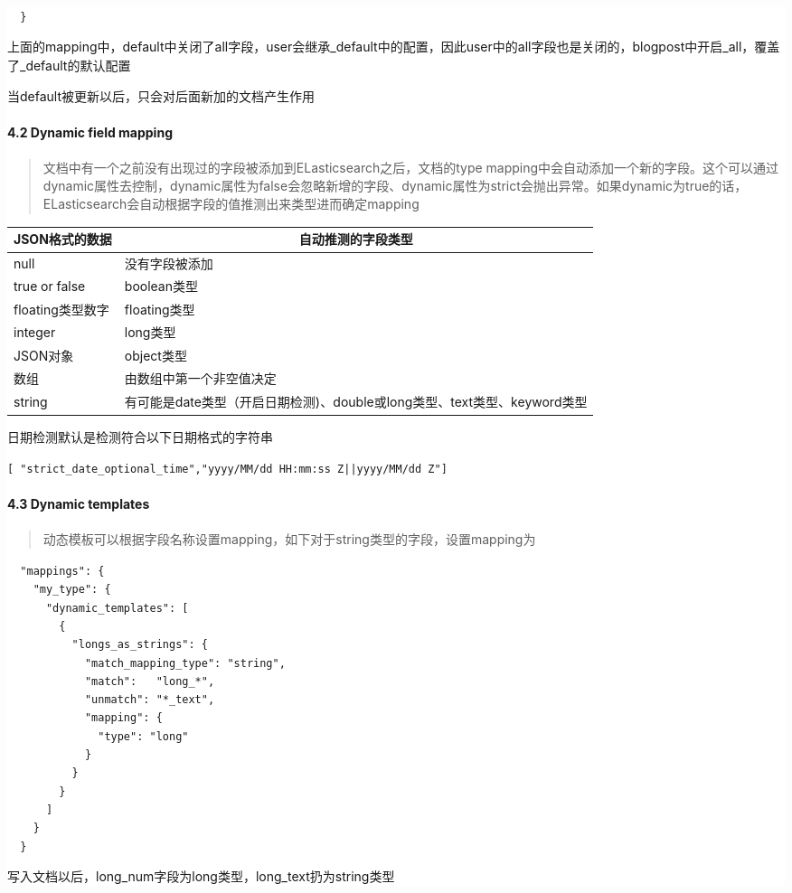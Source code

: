 ```
  }
```
上面的mapping中，default中关闭了all字段，user会继承_default中的配置，因此user中的all字段也是关闭的，blogpost中开启_all，覆盖了_default的默认配置

当default被更新以后，只会对后面新加的文档产生作用

<h4 id="4.2">4.2 Dynamic field mapping</h4>

> 文档中有一个之前没有出现过的字段被添加到ELasticsearch之后，文档的type mapping中会自动添加一个新的字段。这个可以通过dynamic属性去控制，dynamic属性为false会忽略新增的字段、dynamic属性为strict会抛出异常。如果dynamic为true的话，ELasticsearch会自动根据字段的值推测出来类型进而确定mapping

|JSON格式的数据|	自动推测的字段类型|
|----|----|
|null|	没有字段被添加|
|true or false|	boolean类型|
|floating类型数字|	floating类型|
|integer|	long类型|
|JSON对象|	object类型|
|数组	|由数组中第一个非空值决定|
|string|	有可能是date类型（开启日期检测)、double或long类型、text类型、keyword类型|

日期检测默认是检测符合以下日期格式的字符串
```
[ "strict_date_optional_time","yyyy/MM/dd HH:mm:ss Z||yyyy/MM/dd Z"]
```

<h4 id="4.3">4.3 Dynamic templates</h4>

> 动态模板可以根据字段名称设置mapping，如下对于string类型的字段，设置mapping为

```
  "mappings": {
    "my_type": {
      "dynamic_templates": [
        {
          "longs_as_strings": {
            "match_mapping_type": "string",
            "match":   "long_*",
            "unmatch": "*_text",
            "mapping": {
              "type": "long"
            }
          }
        }
      ]
    }
  }
```

写入文档以后，long_num字段为long类型，long_text扔为string类型
